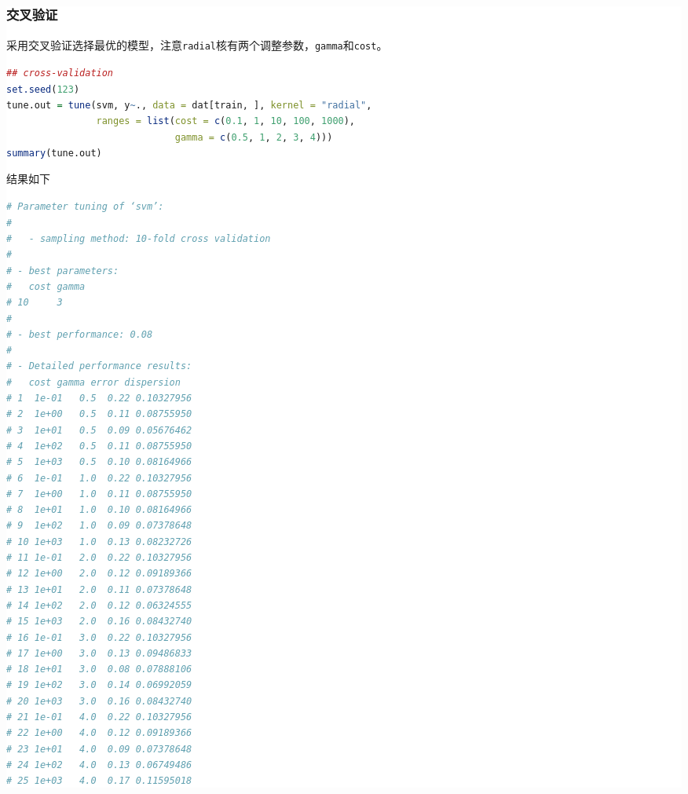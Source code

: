 
### 交叉验证

采用交叉验证选择最优的模型，注意`radial`核有两个调整参数，`gamma`和`cost`。

```r
## cross-validation 
set.seed(123)
tune.out = tune(svm, y~., data = dat[train, ], kernel = "radial",
                ranges = list(cost = c(0.1, 1, 10, 100, 1000),
                              gamma = c(0.5, 1, 2, 3, 4)))
summary(tune.out)
```

结果如下

```r
# Parameter tuning of ‘svm’:
#   
#   - sampling method: 10-fold cross validation 
# 
# - best parameters:
#   cost gamma
# 10     3
# 
# - best performance: 0.08 
# 
# - Detailed performance results:
#   cost gamma error dispersion
# 1  1e-01   0.5  0.22 0.10327956
# 2  1e+00   0.5  0.11 0.08755950
# 3  1e+01   0.5  0.09 0.05676462
# 4  1e+02   0.5  0.11 0.08755950
# 5  1e+03   0.5  0.10 0.08164966
# 6  1e-01   1.0  0.22 0.10327956
# 7  1e+00   1.0  0.11 0.08755950
# 8  1e+01   1.0  0.10 0.08164966
# 9  1e+02   1.0  0.09 0.07378648
# 10 1e+03   1.0  0.13 0.08232726
# 11 1e-01   2.0  0.22 0.10327956
# 12 1e+00   2.0  0.12 0.09189366
# 13 1e+01   2.0  0.11 0.07378648
# 14 1e+02   2.0  0.12 0.06324555
# 15 1e+03   2.0  0.16 0.08432740
# 16 1e-01   3.0  0.22 0.10327956
# 17 1e+00   3.0  0.13 0.09486833
# 18 1e+01   3.0  0.08 0.07888106
# 19 1e+02   3.0  0.14 0.06992059
# 20 1e+03   3.0  0.16 0.08432740
# 21 1e-01   4.0  0.22 0.10327956
# 22 1e+00   4.0  0.12 0.09189366
# 23 1e+01   4.0  0.09 0.07378648
# 24 1e+02   4.0  0.13 0.06749486
# 25 1e+03   4.0  0.17 0.11595018
```


[^1]: [An Introduction to Statistical Learning with Applications in R](http://www.springer.com/gp/book/9781461471370) [备用下载](https://szcf-weiya.github.io/ISLRnotes/ISLR%20Sixth%20Printing.pdf)